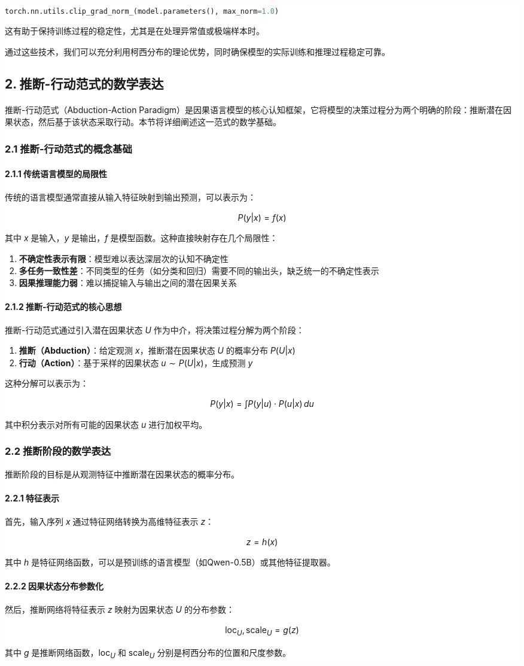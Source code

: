 ```python
torch.nn.utils.clip_grad_norm_(model.parameters(), max_norm=1.0)
```

这有助于保持训练过程的稳定性，尤其是在处理异常值或极端样本时。

通过这些技术，我们可以充分利用柯西分布的理论优势，同时确保模型的实际训练和推理过程稳定可靠。


## 2. 推断-行动范式的数学表达

推断-行动范式（Abduction-Action Paradigm）是因果语言模型的核心认知框架，它将模型的决策过程分为两个明确的阶段：推断潜在因果状态，然后基于该状态采取行动。本节将详细阐述这一范式的数学基础。

### 2.1 推断-行动范式的概念基础

#### 2.1.1 传统语言模型的局限性

传统的语言模型通常直接从输入特征映射到输出预测，可以表示为：

$$P(y|x) = f(x)$$

其中 $x$ 是输入，$y$ 是输出，$f$ 是模型函数。这种直接映射存在几个局限性：

1. **不确定性表示有限**：模型难以表达深层次的认知不确定性
2. **多任务一致性差**：不同类型的任务（如分类和回归）需要不同的输出头，缺乏统一的不确定性表示
3. **因果推理能力弱**：难以捕捉输入与输出之间的潜在因果关系

#### 2.1.2 推断-行动范式的核心思想

推断-行动范式通过引入潜在因果状态 $U$ 作为中介，将决策过程分解为两个阶段：

1. **推断（Abduction）**：给定观测 $x$，推断潜在因果状态 $U$ 的概率分布 $P(U|x)$
2. **行动（Action）**：基于采样的因果状态 $u \sim P(U|x)$，生成预测 $y$

这种分解可以表示为：

$$P(y|x) = \int P(y|u) \cdot P(u|x) \, du$$

其中积分表示对所有可能的因果状态 $u$ 进行加权平均。

### 2.2 推断阶段的数学表达

推断阶段的目标是从观测特征中推断潜在因果状态的概率分布。

#### 2.2.1 特征表示

首先，输入序列 $x$ 通过特征网络转换为高维特征表示 $z$：

$$z = h(x)$$

其中 $h$ 是特征网络函数，可以是预训练的语言模型（如Qwen-0.5B）或其他特征提取器。

#### 2.2.2 因果状态分布参数化

然后，推断网络将特征表示 $z$ 映射为因果状态 $U$ 的分布参数：

$$\text{loc}_U, \text{scale}_U = g(z)$$

其中 $g$ 是推断网络函数，$\text{loc}_U$ 和 $\text{scale}_U$ 分别是柯西分布的位置和尺度参数。
